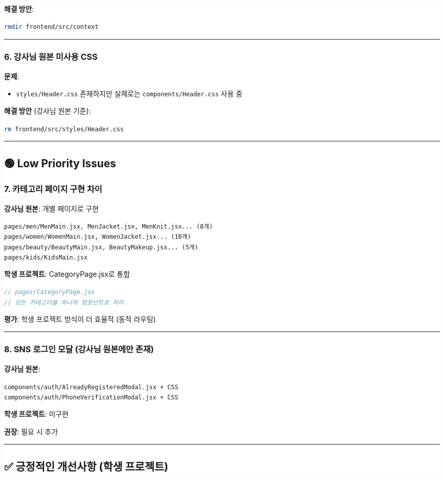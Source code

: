 **해결 방안**:
```bash
rmdir frontend/src/context
```

---

### 6. 강사님 원본 미사용 CSS

**문제**:
- `styles/Header.css` 존재하지만 실제로는 `components/Header.css` 사용 중

**해결 방안** (강사님 원본 기준):
```bash
rm frontend/src/styles/Header.css
```

---

## 🟢 Low Priority Issues

### 7. 카테고리 페이지 구현 차이

**강사님 원본**: 개별 페이지로 구현
```
pages/men/MenMain.jsx, MenJacket.jsx, MenKnit.jsx... (8개)
pages/women/WomenMain.jsx, WomenJacket.jsx... (10개)
pages/beauty/BeautyMain.jsx, BeautyMakeup.jsx... (5개)
pages/kids/KidsMain.jsx
```

**학생 프로젝트**: CategoryPage.jsx로 통합
```javascript
// pages/CategoryPage.jsx
// 모든 카테고리를 하나의 컴포넌트로 처리
```

**평가**: 학생 프로젝트 방식이 더 효율적 (동적 라우팅)

---

### 8. SNS 로그인 모달 (강사님 원본에만 존재)

**강사님 원본**:
```
components/auth/AlreadyRegisteredModal.jsx + CSS
components/auth/PhoneVerificationModal.jsx + CSS
```

**학생 프로젝트**: 미구현

**권장**: 필요 시 추가

---

## ✅ 긍정적인 개선사항 (학생 프로젝트)

